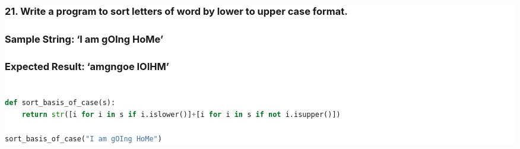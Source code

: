 ### 21. Write a program to sort letters of word by lower to upper case format.
### Sample String: ‘I am gOIng HoMe’
### Expected Result: ‘amgngoe IOIHM’
```python

def sort_basis_of_case(s):
    return str([i for i in s if i.islower()]+[i for i in s if not i.isupper()])

sort_basis_of_case("I am gOIng HoMe")
```

